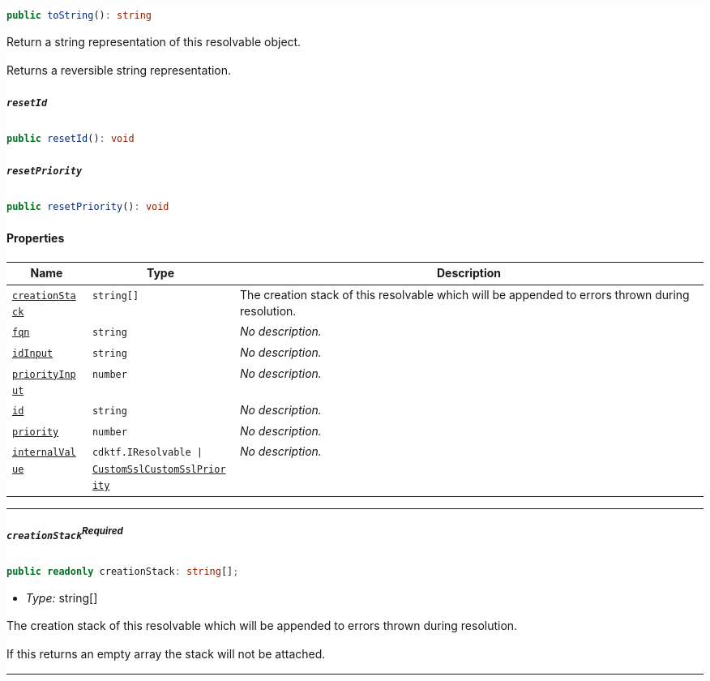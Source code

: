 ```typescript
public toString(): string
```

Return a string representation of this resolvable object.

Returns a reversible string representation.

##### `resetId` <a name="resetId" id="@cdktf/provider-cloudflare.customSsl.CustomSslCustomSslPriorityOutputReference.resetId"></a>

```typescript
public resetId(): void
```

##### `resetPriority` <a name="resetPriority" id="@cdktf/provider-cloudflare.customSsl.CustomSslCustomSslPriorityOutputReference.resetPriority"></a>

```typescript
public resetPriority(): void
```


#### Properties <a name="Properties" id="Properties"></a>

| **Name** | **Type** | **Description** |
| --- | --- | --- |
| <code><a href="#@cdktf/provider-cloudflare.customSsl.CustomSslCustomSslPriorityOutputReference.property.creationStack">creationStack</a></code> | <code>string[]</code> | The creation stack of this resolvable which will be appended to errors thrown during resolution. |
| <code><a href="#@cdktf/provider-cloudflare.customSsl.CustomSslCustomSslPriorityOutputReference.property.fqn">fqn</a></code> | <code>string</code> | *No description.* |
| <code><a href="#@cdktf/provider-cloudflare.customSsl.CustomSslCustomSslPriorityOutputReference.property.idInput">idInput</a></code> | <code>string</code> | *No description.* |
| <code><a href="#@cdktf/provider-cloudflare.customSsl.CustomSslCustomSslPriorityOutputReference.property.priorityInput">priorityInput</a></code> | <code>number</code> | *No description.* |
| <code><a href="#@cdktf/provider-cloudflare.customSsl.CustomSslCustomSslPriorityOutputReference.property.id">id</a></code> | <code>string</code> | *No description.* |
| <code><a href="#@cdktf/provider-cloudflare.customSsl.CustomSslCustomSslPriorityOutputReference.property.priority">priority</a></code> | <code>number</code> | *No description.* |
| <code><a href="#@cdktf/provider-cloudflare.customSsl.CustomSslCustomSslPriorityOutputReference.property.internalValue">internalValue</a></code> | <code>cdktf.IResolvable \| <a href="#@cdktf/provider-cloudflare.customSsl.CustomSslCustomSslPriority">CustomSslCustomSslPriority</a></code> | *No description.* |

---

##### `creationStack`<sup>Required</sup> <a name="creationStack" id="@cdktf/provider-cloudflare.customSsl.CustomSslCustomSslPriorityOutputReference.property.creationStack"></a>

```typescript
public readonly creationStack: string[];
```

- *Type:* string[]

The creation stack of this resolvable which will be appended to errors thrown during resolution.

If this returns an empty array the stack will not be attached.

---
